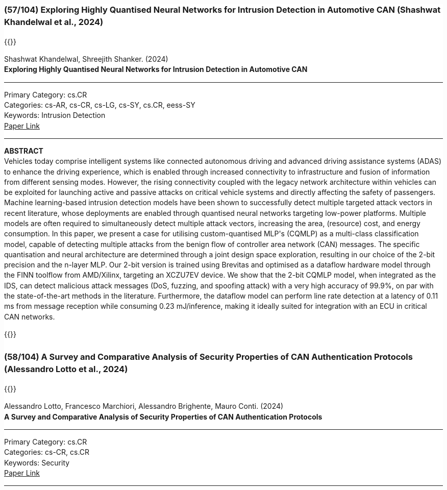 ### (57/104) Exploring Highly Quantised Neural Networks for Intrusion Detection in Automotive CAN (Shashwat Khandelwal et al., 2024)

{{<citation>}}

Shashwat Khandelwal, Shreejith Shanker. (2024)  
**Exploring Highly Quantised Neural Networks for Intrusion Detection in Automotive CAN**  

---
Primary Category: cs.CR  
Categories: cs-AR, cs-CR, cs-LG, cs-SY, cs.CR, eess-SY  
Keywords: Intrusion Detection  
[Paper Link](http://arxiv.org/abs/2401.11030v1)  

---


**ABSTRACT**  
Vehicles today comprise intelligent systems like connected autonomous driving and advanced driving assistance systems (ADAS) to enhance the driving experience, which is enabled through increased connectivity to infrastructure and fusion of information from different sensing modes. However, the rising connectivity coupled with the legacy network architecture within vehicles can be exploited for launching active and passive attacks on critical vehicle systems and directly affecting the safety of passengers. Machine learning-based intrusion detection models have been shown to successfully detect multiple targeted attack vectors in recent literature, whose deployments are enabled through quantised neural networks targeting low-power platforms. Multiple models are often required to simultaneously detect multiple attack vectors, increasing the area, (resource) cost, and energy consumption. In this paper, we present a case for utilising custom-quantised MLP's (CQMLP) as a multi-class classification model, capable of detecting multiple attacks from the benign flow of controller area network (CAN) messages. The specific quantisation and neural architecture are determined through a joint design space exploration, resulting in our choice of the 2-bit precision and the n-layer MLP. Our 2-bit version is trained using Brevitas and optimised as a dataflow hardware model through the FINN toolflow from AMD/Xilinx, targeting an XCZU7EV device. We show that the 2-bit CQMLP model, when integrated as the IDS, can detect malicious attack messages (DoS, fuzzing, and spoofing attack) with a very high accuracy of 99.9%, on par with the state-of-the-art methods in the literature. Furthermore, the dataflow model can perform line rate detection at a latency of 0.11 ms from message reception while consuming 0.23 mJ/inference, making it ideally suited for integration with an ECU in critical CAN networks.

{{</citation>}}


### (58/104) A Survey and Comparative Analysis of Security Properties of CAN Authentication Protocols (Alessandro Lotto et al., 2024)

{{<citation>}}

Alessandro Lotto, Francesco Marchiori, Alessandro Brighente, Mauro Conti. (2024)  
**A Survey and Comparative Analysis of Security Properties of CAN Authentication Protocols**  

---
Primary Category: cs.CR  
Categories: cs-CR, cs.CR  
Keywords: Security  
[Paper Link](http://arxiv.org/abs/2401.10736v1)  

---